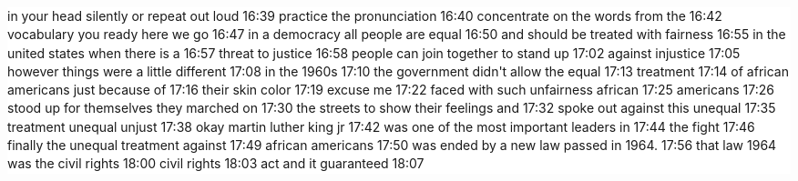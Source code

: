 in your head silently or repeat out loud
16:39
practice the pronunciation
16:40
concentrate on the words from the
16:42
vocabulary you ready here we go
16:47
in a democracy all people are equal
16:50
and should be treated with fairness
16:55
in the united states when there is a
16:57
threat to justice
16:58
people can join together to stand up
17:02
against injustice
17:05
however things were a little different
17:08
in the 1960s
17:10
the government didn't allow the equal
17:13
treatment
17:14
of african americans just because of
17:16
their skin color
17:19
excuse me
17:22
faced with such unfairness african
17:25
americans
17:26
stood up for themselves they marched on
17:30
the streets to show their feelings and
17:32
spoke out against this unequal
17:35
treatment unequal unjust
17:38
okay martin luther king jr
17:42
was one of the most important leaders in
17:44
the fight
17:46
finally the unequal treatment against
17:49
african americans
17:50
was ended by a new law passed in 1964.
17:56
that law 1964 was the civil rights
18:00
civil rights
18:03
act and it guaranteed
18:07